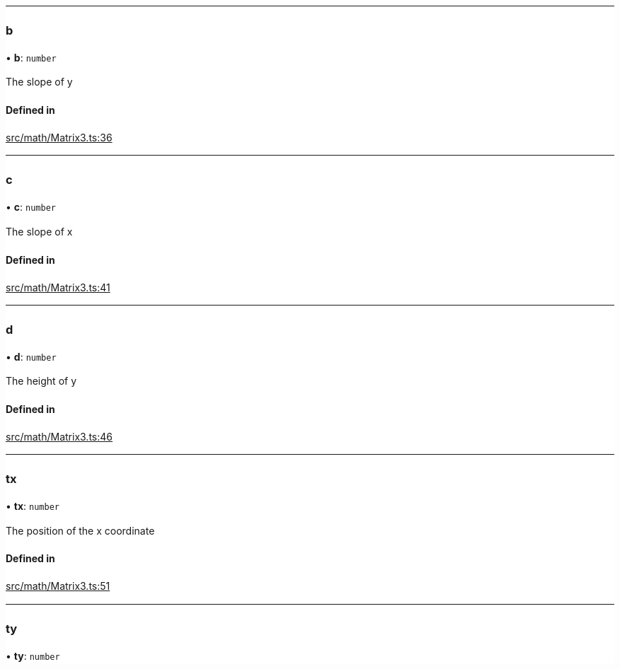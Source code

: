 ___

### b

• **b**: `number`

The slope of y

#### Defined in

[src/math/Matrix3.ts:36](https://github.com/Orillusion/orillusion/blob/main/src/math/Matrix3.ts#L36)

___

### c

• **c**: `number`

The slope of x

#### Defined in

[src/math/Matrix3.ts:41](https://github.com/Orillusion/orillusion/blob/main/src/math/Matrix3.ts#L41)

___

### d

• **d**: `number`

The height of y

#### Defined in

[src/math/Matrix3.ts:46](https://github.com/Orillusion/orillusion/blob/main/src/math/Matrix3.ts#L46)

___

### tx

• **tx**: `number`

The position of the x coordinate

#### Defined in

[src/math/Matrix3.ts:51](https://github.com/Orillusion/orillusion/blob/main/src/math/Matrix3.ts#L51)

___

### ty

• **ty**: `number`
